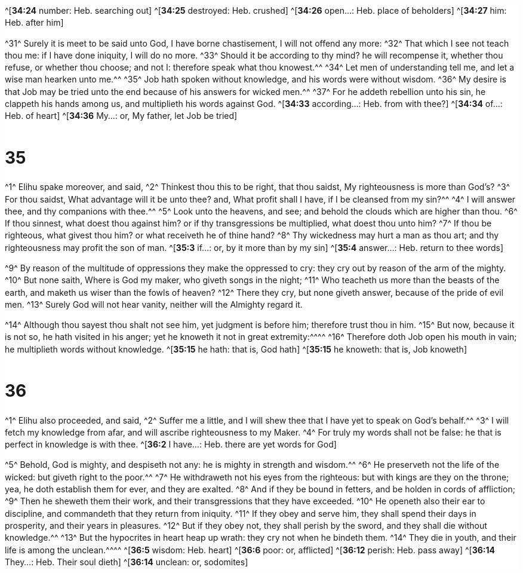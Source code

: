 ^[**34:24** number: Heb. searching out]
^[**34:25** destroyed: Heb. crushed]
^[**34:26** open…: Heb. place of beholders]
^[**34:27** him: Heb. after him]

^31^ Surely it is meet to be said unto God, I have borne chastisement, I will not offend any more: ^32^ That which I see not teach thou me: if I have done iniquity, I will do no more. ^33^ Should it be according to thy mind? he will recompense it, whether thou refuse, or whether thou choose; and not I: therefore speak what thou knowest.^^ ^34^ Let men of understanding tell me, and let a wise man hearken unto me.^^ ^35^ Job hath spoken without knowledge, and his words were without wisdom. ^36^ My desire is that Job may be tried unto the end because of his answers for wicked men.^^ ^37^ For he addeth rebellion unto his sin, he clappeth his hands among us, and multiplieth his words against God.
^[**34:33** according…: Heb. from with thee?]
^[**34:34** of…: Heb. of heart]
^[**34:36** My…: or, My father, let Job be tried] 

# 35 
^1^ Elihu spake moreover, and said, ^2^ Thinkest thou this to be right, that thou saidst, My righteousness is more than God’s? ^3^ For thou saidst, What advantage will it be unto thee? and, What profit shall I have, if I be cleansed from my sin?^^ ^4^ I will answer thee, and thy companions with thee.^^ ^5^ Look unto the heavens, and see; and behold the clouds which are higher than thou. ^6^ If thou sinnest, what doest thou against him? or if thy transgressions be multiplied, what doest thou unto him? ^7^ If thou be righteous, what givest thou him? or what receiveth he of thine hand? ^8^ Thy wickedness may hurt a man as thou art; and thy righteousness may profit the son of man. 
^[**35:3** if…: or, by it more than by my sin]
^[**35:4** answer…: Heb. return to thee words]

^9^ By reason of the multitude of oppressions they make the oppressed to cry: they cry out by reason of the arm of the mighty. ^10^ But none saith, Where is God my maker, who giveth songs in the night; ^11^ Who teacheth us more than the beasts of the earth, and maketh us wiser than the fowls of heaven? ^12^ There they cry, but none giveth answer, because of the pride of evil men. ^13^ Surely God will not hear vanity, neither will the Almighty regard it. 

^14^ Although thou sayest thou shalt not see him, yet judgment is before him; therefore trust thou in him. ^15^ But now, because it is not so, he hath visited in his anger; yet he knoweth it not in great extremity:^^^^ ^16^ Therefore doth Job open his mouth in vain; he multiplieth words without knowledge.
^[**35:15** he hath: that is, God hath]
^[**35:15** he knoweth: that is, Job knoweth] 

# 36 
^1^ Elihu also proceeded, and said, ^2^ Suffer me a little, and I will shew thee that I have yet to speak on God’s behalf.^^ ^3^ I will fetch my knowledge from afar, and will ascribe righteousness to my Maker. ^4^ For truly my words shall not be false: he that is perfect in knowledge is with thee. 
^[**36:2** I have…: Heb. there are yet words for God]

^5^ Behold, God is mighty, and despiseth not any: he is mighty in strength and wisdom.^^ ^6^ He preserveth not the life of the wicked: but giveth right to the poor.^^ ^7^ He withdraweth not his eyes from the righteous: but with kings are they on the throne; yea, he doth establish them for ever, and they are exalted. ^8^ And if they be bound in fetters, and be holden in cords of affliction; ^9^ Then he sheweth them their work, and their transgressions that they have exceeded. ^10^ He openeth also their ear to discipline, and commandeth that they return from iniquity. ^11^ If they obey and serve him, they shall spend their days in prosperity, and their years in pleasures. ^12^ But if they obey not, they shall perish by the sword, and they shall die without knowledge.^^ ^13^ But the hypocrites in heart heap up wrath: they cry not when he bindeth them. ^14^ They die in youth, and their life is among the unclean.^^^^ 
^[**36:5** wisdom: Heb. heart]
^[**36:6** poor: or, afflicted]
^[**36:12** perish: Heb. pass away]
^[**36:14** They…: Heb. Their soul dieth]
^[**36:14** unclean: or, sodomites]
